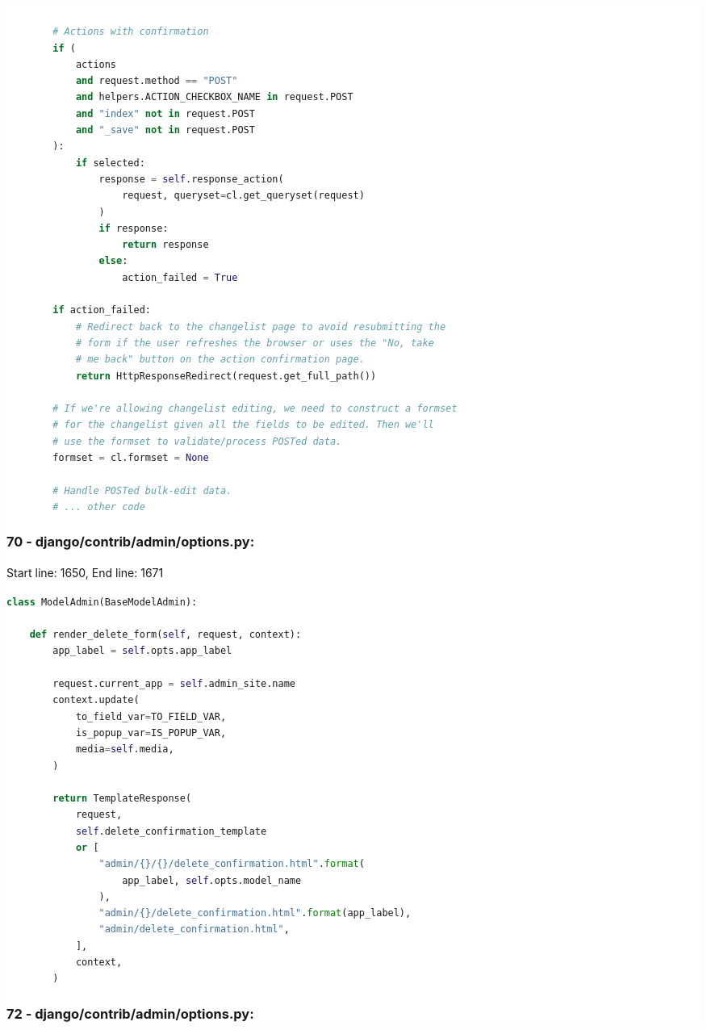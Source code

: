 ```python

        # Actions with confirmation
        if (
            actions
            and request.method == "POST"
            and helpers.ACTION_CHECKBOX_NAME in request.POST
            and "index" not in request.POST
            and "_save" not in request.POST
        ):
            if selected:
                response = self.response_action(
                    request, queryset=cl.get_queryset(request)
                )
                if response:
                    return response
                else:
                    action_failed = True

        if action_failed:
            # Redirect back to the changelist page to avoid resubmitting the
            # form if the user refreshes the browser or uses the "No, take
            # me back" button on the action confirmation page.
            return HttpResponseRedirect(request.get_full_path())

        # If we're allowing changelist editing, we need to construct a formset
        # for the changelist given all the fields to be edited. Then we'll
        # use the formset to validate/process POSTed data.
        formset = cl.formset = None

        # Handle POSTed bulk-edit data.
        # ... other code
```
### 70 - django/contrib/admin/options.py:

Start line: 1650, End line: 1671

```python
class ModelAdmin(BaseModelAdmin):

    def render_delete_form(self, request, context):
        app_label = self.opts.app_label

        request.current_app = self.admin_site.name
        context.update(
            to_field_var=TO_FIELD_VAR,
            is_popup_var=IS_POPUP_VAR,
            media=self.media,
        )

        return TemplateResponse(
            request,
            self.delete_confirmation_template
            or [
                "admin/{}/{}/delete_confirmation.html".format(
                    app_label, self.opts.model_name
                ),
                "admin/{}/delete_confirmation.html".format(app_label),
                "admin/delete_confirmation.html",
            ],
            context,
        )
```
### 72 - django/contrib/admin/options.py: